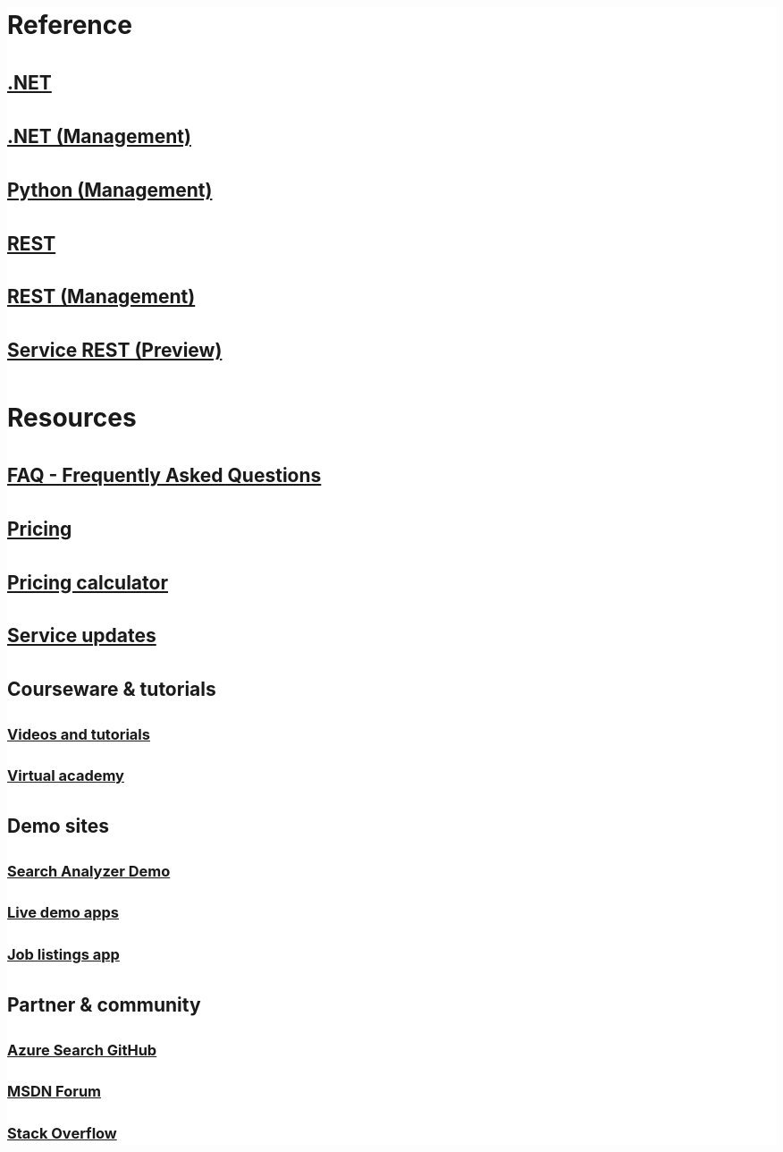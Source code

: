 # Reference

## [.NET](/dotnet/api/?term=microsoft.azure.search)
## [.NET (Management)](/dotnet/api/?term=microsoft.azure.management.search)
## [Python (Management)](http://azure-sdk-for-python.readthedocs.io/en/latest/ref/azure.mgmt.search.html)
## [REST](/rest/api/searchservice)
## [REST (Management)](/rest/api/searchmanagement)
## [Service REST (Preview)](search-api-2016-09-01-preview.md)

# Resources

## [FAQ - Frequently Asked Questions](search-faq-frequently-asked-questions.md)
## [Pricing](https://azure.microsoft.com/pricing/details/search/)
## [Pricing calculator](https://azure.microsoft.com/pricing/calculator/)
## [Service updates](https://azure.microsoft.com/updates/?product=search)
## Courseware & tutorials
### [Videos and tutorials](search-video-demo-tutorial-list.md)
### [Virtual academy](https://mva.microsoft.com/training-courses/using-windows-azure-search-10540?l=ADkxnd97_9304984382)
## Demo sites
### [Search Analyzer Demo](http://alice.unearth.ai/)
### [Live demo apps](https://searchsamples.azurewebsites.net/)
### [Job listings app](http://aka.ms/azjobsdemo)
## Partner & community
### [Azure Search GitHub](https://github.com/Azure-Samples/?utf8=%E2%9C%93&query=search)
### [MSDN Forum](https://social.msdn.microsoft.com/forums/azure/home?forum=AzureSearch)
### [Stack Overflow](http://stackoverflow.com/questions/tagged/azure-search)